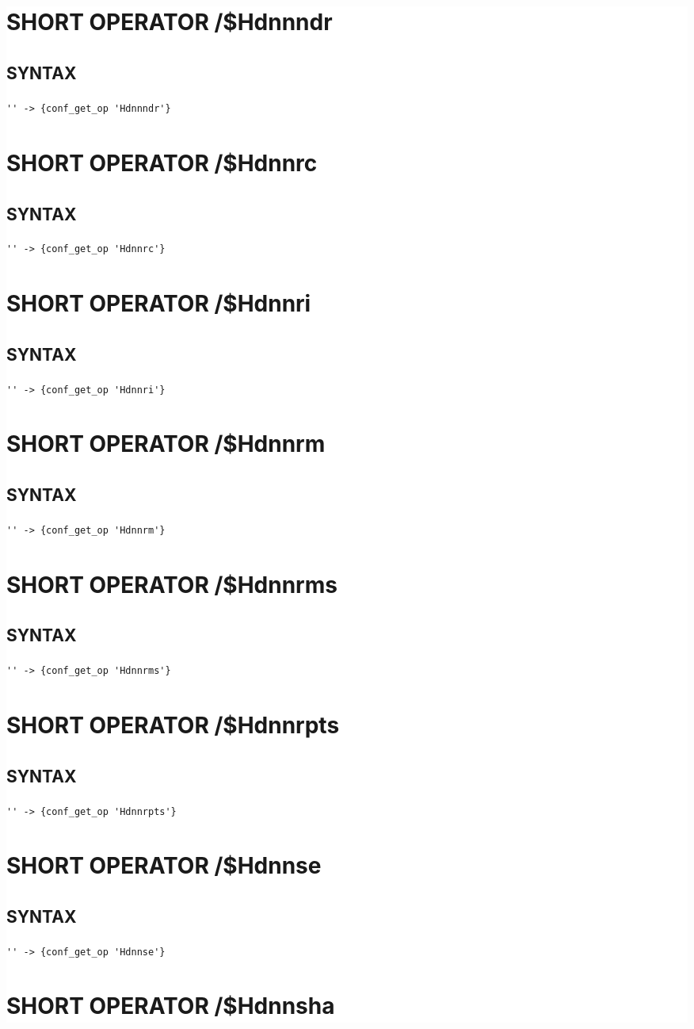 # SHORT OPERATOR /$Hdnnndr

## SYNTAX
	'' -> {conf_get_op 'Hdnnndr'}

# SHORT OPERATOR /$Hdnnrc

## SYNTAX
	'' -> {conf_get_op 'Hdnnrc'}

# SHORT OPERATOR /$Hdnnri

## SYNTAX
	'' -> {conf_get_op 'Hdnnri'}

# SHORT OPERATOR /$Hdnnrm

## SYNTAX
	'' -> {conf_get_op 'Hdnnrm'}

# SHORT OPERATOR /$Hdnnrms

## SYNTAX
	'' -> {conf_get_op 'Hdnnrms'}

# SHORT OPERATOR /$Hdnnrpts

## SYNTAX
	'' -> {conf_get_op 'Hdnnrpts'}

# SHORT OPERATOR /$Hdnnse

## SYNTAX
	'' -> {conf_get_op 'Hdnnse'}

# SHORT OPERATOR /$Hdnnsha
